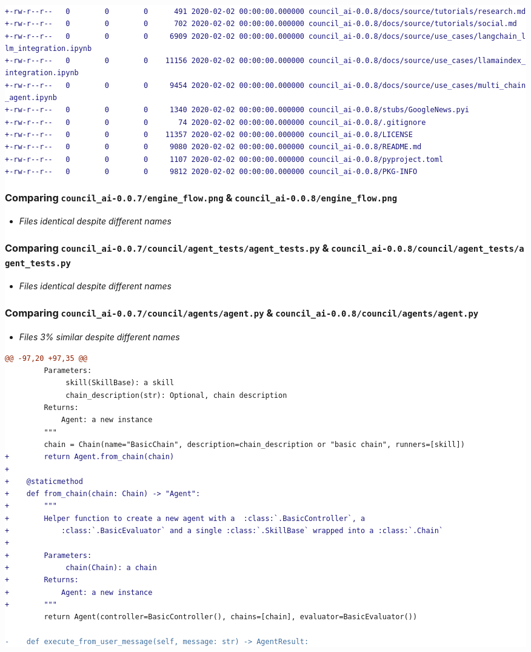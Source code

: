 ```diff
+-rw-r--r--   0        0        0      491 2020-02-02 00:00:00.000000 council_ai-0.0.8/docs/source/tutorials/research.md
+-rw-r--r--   0        0        0      702 2020-02-02 00:00:00.000000 council_ai-0.0.8/docs/source/tutorials/social.md
+-rw-r--r--   0        0        0     6909 2020-02-02 00:00:00.000000 council_ai-0.0.8/docs/source/use_cases/langchain_llm_integration.ipynb
+-rw-r--r--   0        0        0    11156 2020-02-02 00:00:00.000000 council_ai-0.0.8/docs/source/use_cases/llamaindex_integration.ipynb
+-rw-r--r--   0        0        0     9454 2020-02-02 00:00:00.000000 council_ai-0.0.8/docs/source/use_cases/multi_chain_agent.ipynb
+-rw-r--r--   0        0        0     1340 2020-02-02 00:00:00.000000 council_ai-0.0.8/stubs/GoogleNews.pyi
+-rw-r--r--   0        0        0       74 2020-02-02 00:00:00.000000 council_ai-0.0.8/.gitignore
+-rw-r--r--   0        0        0    11357 2020-02-02 00:00:00.000000 council_ai-0.0.8/LICENSE
+-rw-r--r--   0        0        0     9080 2020-02-02 00:00:00.000000 council_ai-0.0.8/README.md
+-rw-r--r--   0        0        0     1107 2020-02-02 00:00:00.000000 council_ai-0.0.8/pyproject.toml
+-rw-r--r--   0        0        0     9812 2020-02-02 00:00:00.000000 council_ai-0.0.8/PKG-INFO
```

### Comparing `council_ai-0.0.7/engine_flow.png` & `council_ai-0.0.8/engine_flow.png`

 * *Files identical despite different names*

### Comparing `council_ai-0.0.7/council/agent_tests/agent_tests.py` & `council_ai-0.0.8/council/agent_tests/agent_tests.py`

 * *Files identical despite different names*

### Comparing `council_ai-0.0.7/council/agents/agent.py` & `council_ai-0.0.8/council/agents/agent.py`

 * *Files 3% similar despite different names*

```diff
@@ -97,20 +97,35 @@
         Parameters:
              skill(SkillBase): a skill
              chain_description(str): Optional, chain description
         Returns:
             Agent: a new instance
         """
         chain = Chain(name="BasicChain", description=chain_description or "basic chain", runners=[skill])
+        return Agent.from_chain(chain)
+
+    @staticmethod
+    def from_chain(chain: Chain) -> "Agent":
+        """
+        Helper function to create a new agent with a  :class:`.BasicController`, a
+            :class:`.BasicEvaluator` and a single :class:`.SkillBase` wrapped into a :class:`.Chain`
+
+        Parameters:
+             chain(Chain): a chain
+        Returns:
+            Agent: a new instance
+        """
         return Agent(controller=BasicController(), chains=[chain], evaluator=BasicEvaluator())
 
-    def execute_from_user_message(self, message: str) -> AgentResult:
```